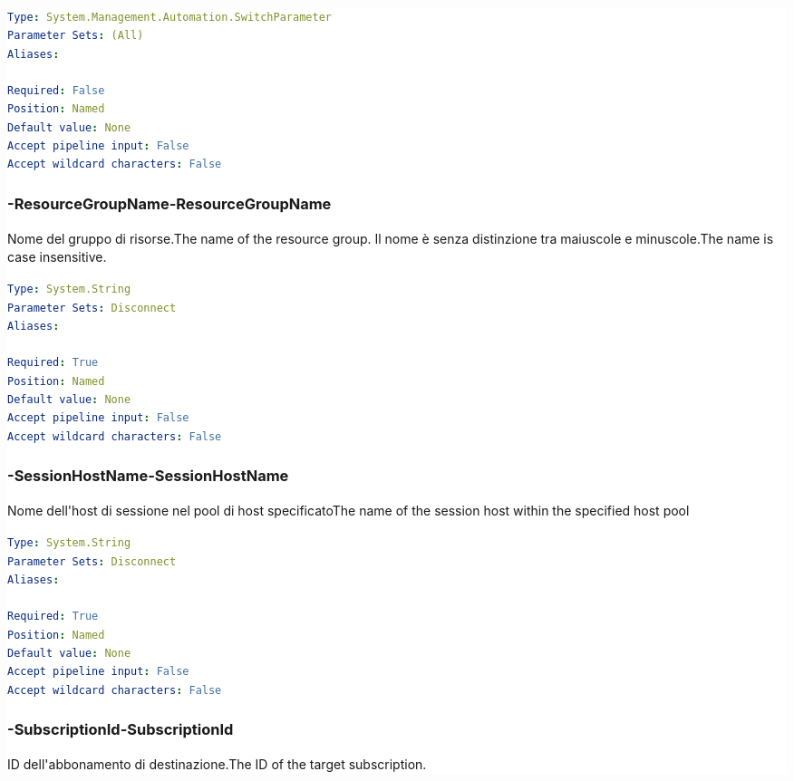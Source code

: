 ```yaml
Type: System.Management.Automation.SwitchParameter
Parameter Sets: (All)
Aliases:

Required: False
Position: Named
Default value: None
Accept pipeline input: False
Accept wildcard characters: False
```

### <span data-ttu-id="1df75-123">-ResourceGroupName</span><span class="sxs-lookup"><span data-stu-id="1df75-123">-ResourceGroupName</span></span>
<span data-ttu-id="1df75-124">Nome del gruppo di risorse.</span><span class="sxs-lookup"><span data-stu-id="1df75-124">The name of the resource group.</span></span>
<span data-ttu-id="1df75-125">Il nome è senza distinzione tra maiuscole e minuscole.</span><span class="sxs-lookup"><span data-stu-id="1df75-125">The name is case insensitive.</span></span>

```yaml
Type: System.String
Parameter Sets: Disconnect
Aliases:

Required: True
Position: Named
Default value: None
Accept pipeline input: False
Accept wildcard characters: False
```

### <span data-ttu-id="1df75-126">-SessionHostName</span><span class="sxs-lookup"><span data-stu-id="1df75-126">-SessionHostName</span></span>
<span data-ttu-id="1df75-127">Nome dell'host di sessione nel pool di host specificato</span><span class="sxs-lookup"><span data-stu-id="1df75-127">The name of the session host within the specified host pool</span></span>

```yaml
Type: System.String
Parameter Sets: Disconnect
Aliases:

Required: True
Position: Named
Default value: None
Accept pipeline input: False
Accept wildcard characters: False
```

### <span data-ttu-id="1df75-128">-SubscriptionId</span><span class="sxs-lookup"><span data-stu-id="1df75-128">-SubscriptionId</span></span>
<span data-ttu-id="1df75-129">ID dell'abbonamento di destinazione.</span><span class="sxs-lookup"><span data-stu-id="1df75-129">The ID of the target subscription.</span></span>
